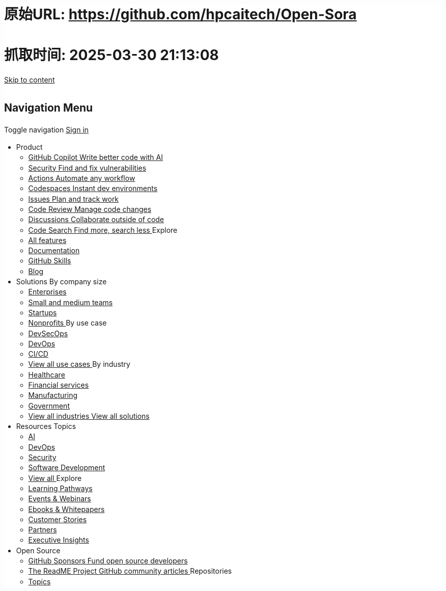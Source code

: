 # 原始URL: https://github.com/hpcaitech/Open-Sora

# 抓取时间: 2025-03-30 21:13:08

[Skip to content](https://github.com/hpcaitech/Open-Sora#start-of-content)
## Navigation Menu
Toggle navigation
[ ](https://github.com/)
[ Sign in ](https://github.com/login?return_to=https%3A%2F%2Fgithub.com%2Fhpcaitech%2FOpen-Sora)
  * Product 
    * [ GitHub Copilot Write better code with AI  ](https://github.com/features/copilot)
    * [ Security Find and fix vulnerabilities  ](https://github.com/features/security)
    * [ Actions Automate any workflow  ](https://github.com/features/actions)
    * [ Codespaces Instant dev environments  ](https://github.com/features/codespaces)
    * [ Issues Plan and track work  ](https://github.com/features/issues)
    * [ Code Review Manage code changes  ](https://github.com/features/code-review)
    * [ Discussions Collaborate outside of code  ](https://github.com/features/discussions)
    * [ Code Search Find more, search less  ](https://github.com/features/code-search)
Explore
    * [ All features ](https://github.com/features)
    * [ Documentation ](https://docs.github.com)
    * [ GitHub Skills ](https://skills.github.com)
    * [ Blog ](https://github.blog)
  * Solutions 
By company size
    * [ Enterprises ](https://github.com/enterprise)
    * [ Small and medium teams ](https://github.com/team)
    * [ Startups ](https://github.com/enterprise/startups)
    * [ Nonprofits ](https://github.com/solutions/industry/nonprofits)
By use case
    * [ DevSecOps ](https://github.com/solutions/use-case/devsecops)
    * [ DevOps ](https://github.com/solutions/use-case/devops)
    * [ CI/CD ](https://github.com/solutions/use-case/ci-cd)
    * [ View all use cases ](https://github.com/solutions/use-case)
By industry
    * [ Healthcare ](https://github.com/solutions/industry/healthcare)
    * [ Financial services ](https://github.com/solutions/industry/financial-services)
    * [ Manufacturing ](https://github.com/solutions/industry/manufacturing)
    * [ Government ](https://github.com/solutions/industry/government)
    * [ View all industries ](https://github.com/solutions/industry)
[ View all solutions ](https://github.com/solutions)
  * Resources 
Topics
    * [ AI ](https://github.com/resources/articles/ai)
    * [ DevOps ](https://github.com/resources/articles/devops)
    * [ Security ](https://github.com/resources/articles/security)
    * [ Software Development ](https://github.com/resources/articles/software-development)
    * [ View all ](https://github.com/resources/articles)
Explore
    * [ Learning Pathways ](https://resources.github.com/learn/pathways)
    * [ Events & Webinars ](https://resources.github.com)
    * [ Ebooks & Whitepapers ](https://github.com/resources/whitepapers)
    * [ Customer Stories ](https://github.com/customer-stories)
    * [ Partners ](https://partner.github.com)
    * [ Executive Insights ](https://github.com/solutions/executive-insights)
  * Open Source 
    * [ GitHub Sponsors Fund open source developers  ](https://github.com/sponsors)
    * [ The ReadME Project GitHub community articles  ](https://github.com/readme)
Repositories
    * [ Topics ](https://github.com/topics)